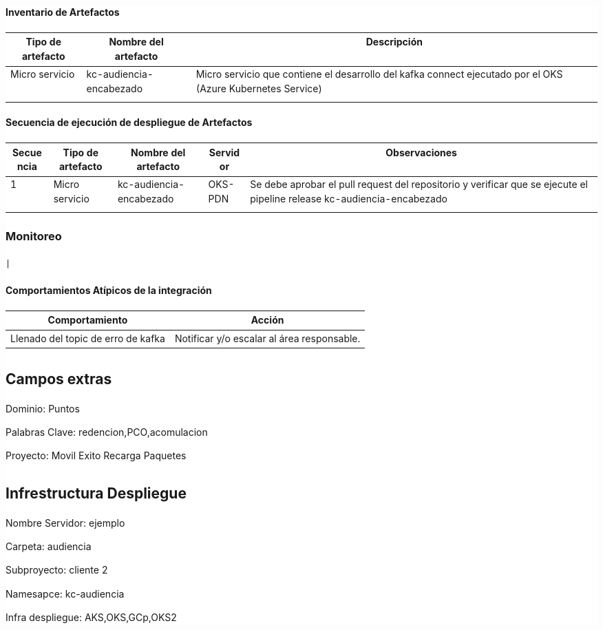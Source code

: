 #### Inventario de Artefactos

| Tipo de artefacto | **Nombre del artefacto** | **Descripción**                                              |
| ----------------- | ------------------------ | ------------------------------------------------------------ |
| Micro servicio    | kc-audiencia-encabezado        | Micro servicio que contiene el desarrollo del kafka connect ejecutado por el OKS (Azure Kubernetes Service) |
|                   |                          |                                                              |


#### Secuencia de ejecución de despliegue de Artefactos

| **Secuencia** | **Tipo de artefacto** | **Nombre del artefacto** | **Servidor** | **Observaciones**                                            |
| ------------- | ----------------- | ------------------------ | ------------ | ------------------------------------------------------------ |
| 1             | Micro servicio    | kc-audiencia-encabezado        | OKS-PDN      | Se debe aprobar el pull request del repositorio y verificar que se ejecute el pipeline release kc-audiencia-encabezado |
|               |                   |                          |              |                                                              |


### **Monitoreo**
    |


#### Comportamientos Atípicos de la integración

| Comportamiento                                               | Acción                                     |
| ------------------------------------------------------------ | ------------------------------------------ |
| Llenado del topic de erro de kafka | Notificar y/o escalar al área responsable. |


## Campos extras

Dominio: Puntos 

Palabras Clave: redencion,PCO,acomulacion

Proyecto: Movil Exito Recarga Paquetes

## Infrestructura Despliegue

Nombre Servidor: ejemplo

Carpeta: audiencia

Subproyecto: cliente 2 

Namesapce: kc-audiencia

Infra despliegue: AKS,OKS,GCp,OKS2

